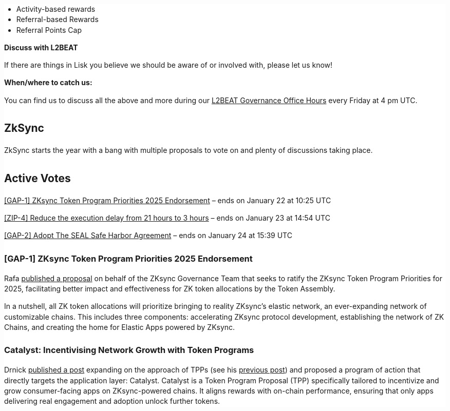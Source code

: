 

* Activity-based rewards
* Referral-based Rewards
* Referral Points Cap

**Discuss with L2BEAT**

If there are things in Lisk you believe we should be aware of or involved with, please let us know!

**When/where to catch us:**

You can find us to discuss all the above and more during our [L2BEAT Governance Office Hours](https://meet.google.com/twm-jafw-esn) every Friday at 4 pm UTC.


## **ZkSync**

ZkSync starts the year with a bang with multiple proposals to vote on and plenty of discussions taking place.


## Active Votes

[[GAP-1] ZKsync Token Program Priorities 2025 Endorsement](https://www.tally.xyz/gov/zksync/proposal/13823050748058617424077595486689751986818771098977300222700522842013613046754?govId=eip155:324:0x496869a7575A1f907D1C5B1eca28e4e9E382afAb) – ends on January 22 at 10:25 UTC

[[ZIP-4] Reduce the execution delay from 21 hours to 3 hours](https://www.tally.xyz/gov/zksync/proposal/101504078395073376090945455670282351844085476168544993296976152194429222258153?govId=eip155:324:0x76705327e682F2d96943280D99464Ab61219e34f) – ends on January 23 at 14:54 UTC

[[GAP-2] Adopt The SEAL Safe Harbor Agreement](https://www.tally.xyz/gov/zksync/proposal/35395412545014978447594654620386134175315194219985614464693911512436668500487?govId=eip155:324:0x496869a7575A1f907D1C5B1eca28e4e9E382afAb) – ends on January 24 at 15:39 UTC


### **[GAP-1] ZKsync Token Program Priorities 2025 Endorsement**

Rafa [published a proposal](https://forum.zknation.io/t/gap-1-zksync-token-program-priorities-2025-endorsement/387) on behalf of the ZKsync Governance Team that seeks to ratify the ZKsync Token Program Priorities for 2025,  facilitating better impact and effectiveness for ZK token allocations by the Token Assembly.

In a nutshell, all ZK token allocations will prioritize bringing to reality ZKsync’s elastic network, an ever-expanding network of customizable chains. This includes three components: accelerating ZKsync protocol development, establishing the network of ZK Chains, and creating the home for Elastic Apps powered by ZKsync.


### **Catalyst: Incentivising Network Growth with Token Programs**

Drnick [published a post](https://forum.zknation.io/t/catalyst-incentivising-network-growth-with-token-programs/401) expanding on the approach of TPPs (see his [previous post](https://forum.zknation.io/t/token-programmes-as-a-path-towards-a-true-cybernetic-governance-framework/142/14)) and proposed a program of action that directly targets the application layer: Catalyst. Catalyst is a Token Program Proposal (TPP) specifically tailored to incentivize and grow consumer-facing apps on ZKsync-powered chains. It aligns rewards with on-chain performance, ensuring that only apps delivering real engagement and adoption unlock further tokens.

